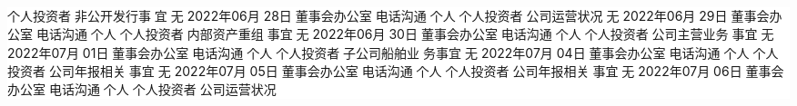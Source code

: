 个人投资者
非公开发行事
宜
无
2022年06月
28日
董事会办公室
电话沟通
个人
个人投资者
公司运营状况
无
2022年06月
29日
董事会办公室
电话沟通
个人
个人投资者
内部资产重组
事宜
无
2022年06月
30日
董事会办公室
电话沟通
个人
个人投资者
公司主营业务
事宜
无
2022年07月
01日
董事会办公室
电话沟通
个人
个人投资者
子公司船舶业
务事宜
无
2022年07月
04日
董事会办公室
电话沟通
个人
个人投资者
公司年报相关
事宜
无
2022年07月
05日
董事会办公室
电话沟通
个人
个人投资者
公司年报相关
事宜
无
2022年07月
06日
董事会办公室
电话沟通
个人
个人投资者
公司运营状况
